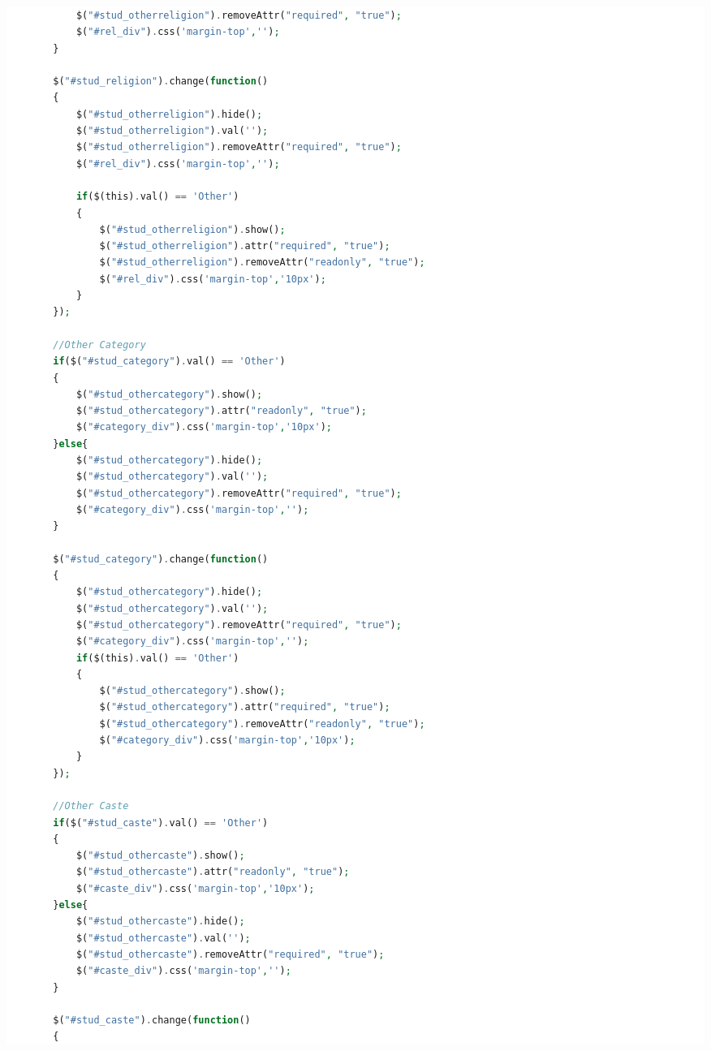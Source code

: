 ```php
            $("#stud_otherreligion").removeAttr("required", "true");
            $("#rel_div").css('margin-top','');
        }

        $("#stud_religion").change(function() 
        {
            $("#stud_otherreligion").hide();
            $("#stud_otherreligion").val('');
            $("#stud_otherreligion").removeAttr("required", "true");
            $("#rel_div").css('margin-top','');

            if($(this).val() == 'Other')
            {
                $("#stud_otherreligion").show();
                $("#stud_otherreligion").attr("required", "true");
                $("#stud_otherreligion").removeAttr("readonly", "true");
                $("#rel_div").css('margin-top','10px');
            }
        });

        //Other Category
        if($("#stud_category").val() == 'Other')
        {
            $("#stud_othercategory").show();
            $("#stud_othercategory").attr("readonly", "true");
            $("#category_div").css('margin-top','10px');
        }else{
            $("#stud_othercategory").hide();
            $("#stud_othercategory").val('');
            $("#stud_othercategory").removeAttr("required", "true");
            $("#category_div").css('margin-top','');
        }

        $("#stud_category").change(function() 
        {
            $("#stud_othercategory").hide();
            $("#stud_othercategory").val('');
            $("#stud_othercategory").removeAttr("required", "true");
            $("#category_div").css('margin-top','');
            if($(this).val() == 'Other')
            {
                $("#stud_othercategory").show();
                $("#stud_othercategory").attr("required", "true");
                $("#stud_othercategory").removeAttr("readonly", "true");
                $("#category_div").css('margin-top','10px');
            }
        });

        //Other Caste
        if($("#stud_caste").val() == 'Other')
        {
            $("#stud_othercaste").show();
            $("#stud_othercaste").attr("readonly", "true");
            $("#caste_div").css('margin-top','10px');
        }else{
            $("#stud_othercaste").hide();
            $("#stud_othercaste").val('');
            $("#stud_othercaste").removeAttr("required", "true");
            $("#caste_div").css('margin-top','');
        }

        $("#stud_caste").change(function() 
        {
```